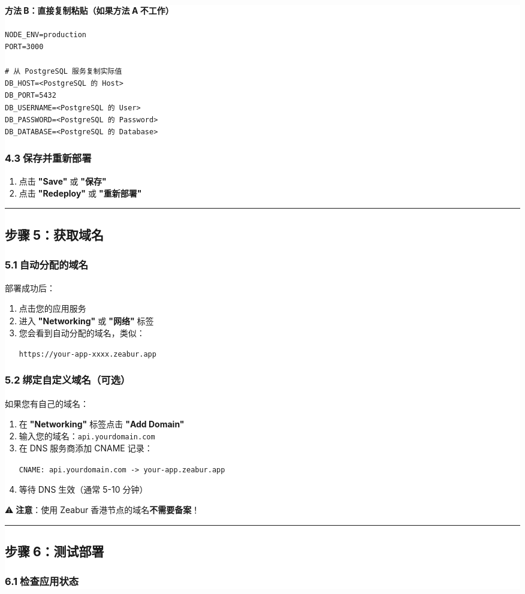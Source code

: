 #### 方法 B：直接复制粘贴（如果方法 A 不工作）

```env
NODE_ENV=production
PORT=3000

# 从 PostgreSQL 服务复制实际值
DB_HOST=<PostgreSQL 的 Host>
DB_PORT=5432
DB_USERNAME=<PostgreSQL 的 User>
DB_PASSWORD=<PostgreSQL 的 Password>
DB_DATABASE=<PostgreSQL 的 Database>
```

### 4.3 保存并重新部署

1. 点击 **"Save"** 或 **"保存"**
2. 点击 **"Redeploy"** 或 **"重新部署"**

---

## 步骤 5：获取域名

### 5.1 自动分配的域名

部署成功后：

1. 点击您的应用服务
2. 进入 **"Networking"** 或 **"网络"** 标签
3. 您会看到自动分配的域名，类似：
   ```
   https://your-app-xxxx.zeabur.app
   ```

### 5.2 绑定自定义域名（可选）

如果您有自己的域名：

1. 在 **"Networking"** 标签点击 **"Add Domain"**
2. 输入您的域名：`api.yourdomain.com`
3. 在 DNS 服务商添加 CNAME 记录：
   ```
   CNAME: api.yourdomain.com -> your-app.zeabur.app
   ```
4. 等待 DNS 生效（通常 5-10 分钟）

⚠️ **注意**：使用 Zeabur 香港节点的域名**不需要备案**！

---

## 步骤 6：测试部署

### 6.1 检查应用状态
